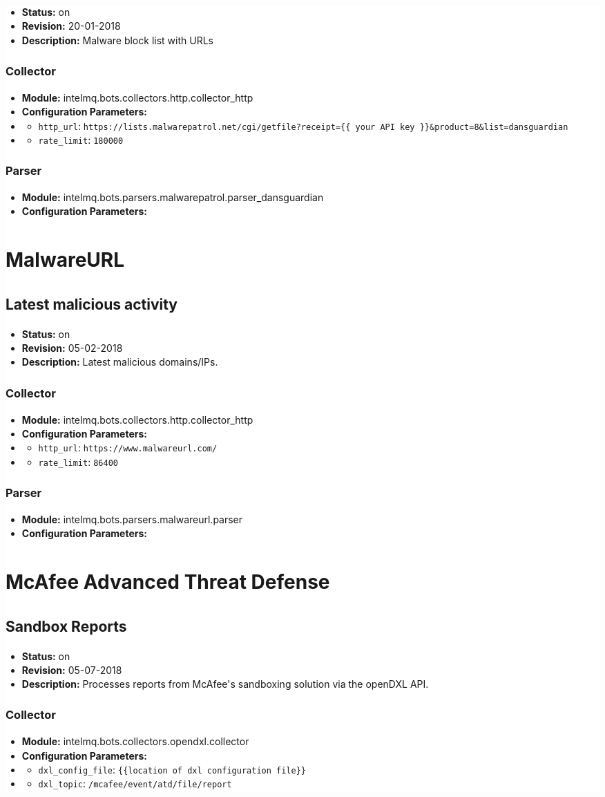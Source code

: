* **Status:** on
* **Revision:** 20-01-2018
* **Description:** Malware block list with URLs

### Collector

* **Module:** intelmq.bots.collectors.http.collector_http
* **Configuration Parameters:**
*  * `http_url`: `https://lists.malwarepatrol.net/cgi/getfile?receipt={{ your API key }}&product=8&list=dansguardian`
*  * `rate_limit`: `180000`

### Parser

* **Module:** intelmq.bots.parsers.malwarepatrol.parser_dansguardian
* **Configuration Parameters:**


# MalwareURL

## Latest malicious activity

* **Status:** on
* **Revision:** 05-02-2018
* **Description:** Latest malicious domains/IPs.

### Collector

* **Module:** intelmq.bots.collectors.http.collector_http
* **Configuration Parameters:**
*  * `http_url`: `https://www.malwareurl.com/`
*  * `rate_limit`: `86400`

### Parser

* **Module:** intelmq.bots.parsers.malwareurl.parser
* **Configuration Parameters:**


# McAfee Advanced Threat Defense

## Sandbox Reports

* **Status:** on
* **Revision:** 05-07-2018
* **Description:** Processes reports from McAfee's sandboxing solution via the openDXL API.

### Collector

* **Module:** intelmq.bots.collectors.opendxl.collector
* **Configuration Parameters:**
*  * `dxl_config_file`: `{{location of dxl configuration file}}`
*  * `dxl_topic`: `/mcafee/event/atd/file/report`
